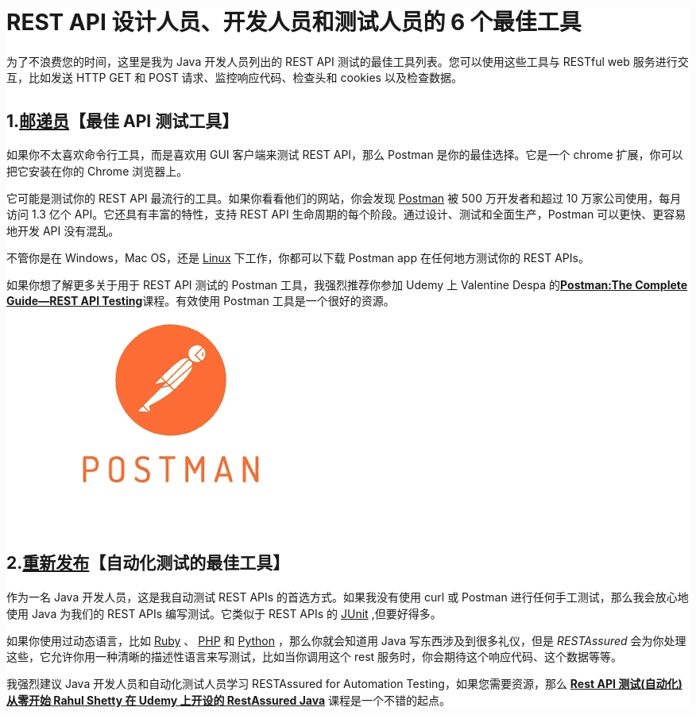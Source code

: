 # REST API 设计人员、开发人员和测试人员的 6 个最佳工具

为了不浪费您的时间，这里是我为 Java 开发人员列出的 REST API 测试的最佳工具列表。您可以使用这些工具与 RESTful web 服务进行交互，比如发送 HTTP GET 和 POST 请求、监控响应代码、检查头和 cookies 以及检查数据。

## 1.[邮递员](https://www.postman.com/)【最佳 API 测试工具】

如果你不太喜欢命令行工具，而是喜欢用 GUI 客户端来测试 REST API，那么 Postman 是你的最佳选择。它是一个 chrome 扩展，你可以把它安装在你的 Chrome 浏览器上。

它可能是测试你的 REST API 最流行的工具。如果你看看他们的网站，你会发现 [Postman](/javarevisited/7-best-courses-to-learn-postman-tool-for-web-service-and-api-testing-f225c138fa5a) 被 500 万开发者和超过 10 万家公司使用，每月访问 1.3 亿个 API。它还具有丰富的特性，支持 REST API 生命周期的每个阶段。通过设计、测试和全面生产，Postman 可以更快、更容易地开发 API 没有混乱。

不管你是在 Windows，Mac OS，还是 [Linux](/javarevisited/7-best-linux-courses-for-developers-cloud-engineers-and-devops-in-2021-7415314087e1) 下工作，你都可以下载 Postman app 在任何地方测试你的 REST APIs。

如果你想了解更多关于用于 REST API 测试的 Postman 工具，我强烈推荐你参加 Udemy 上 Valentine Despa 的[**Postman:The Complete Guide—REST API Testing**](https://click.linksynergy.com/deeplink?id=JVFxdTr9V80&mid=39197&murl=https%3A%2F%2Fwww.udemy.com%2Fcourse%2Fpostman-the-complete-guide%2F)课程。有效使用 Postman 工具是一个很好的资源。

[![](img/d28bc07ecab7fc92a052290b23bd790e.png)](https://click.linksynergy.com/deeplink?id=JVFxdTr9V80&mid=39197&murl=https%3A%2F%2Fwww.udemy.com%2Fcourse%2Fpostman-the-complete-guide%2F)

## 2.[重新发布](https://rest-assured.io/)【自动化测试的最佳工具】

作为一名 Java 开发人员，这是我自动测试 REST APIs 的首选方式。如果我没有使用 curl 或 Postman 进行任何手工测试，那么我会放心地使用 Java 为我们的 REST APIs 编写测试。它类似于 REST APIs 的 [JUnit](/javarevisited/5-courses-to-learn-junit-and-mockito-in-2019-best-of-lot-f217d8b93688?source=---------20------------------) ,但要好得多。

如果你使用过动态语言，比如 [Ruby](/javarevisited/10-best-ruby-on-rails-courses-for-beginners-dca4d66e9f7b) 、 [PHP](/javarevisited/10-best-php-courses-for-beginners-and-experienced-developers-db18057a814f) 和 [Python](/javarevisited/10-free-python-tutorials-and-courses-from-google-microsoft-and-coursera-for-beginners-96b9ad20b4e6) ，那么你就会知道用 Java 写东西涉及到很多礼仪，但是 *RESTAssured* 会为你处理这些，它允许你用一种清晰的描述性语言来写测试，比如当你调用这个 rest 服务时，你会期待这个响应代码、这个数据等等。

我强烈建议 Java 开发人员和自动化测试人员学习 RESTAssured for Automation Testing，如果您需要资源，那么 [**Rest API 测试(自动化)从零开始 Rahul Shetty 在 Udemy 上开设的 RestAssured Java**](https://click.linksynergy.com/deeplink?id=JVFxdTr9V80&mid=39197&murl=https%3A%2F%2Fwww.udemy.com%2Fcourse%2Frest-api-automation-testing-rest-assured%2F) 课程是一个不错的起点。
